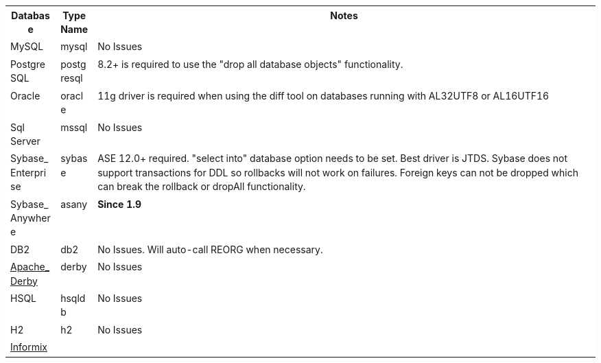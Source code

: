 <table>
    <tbody>
        <tr>
            <th>Database</th>
            <th>Type Name</th>
            <th>Notes</th>
        </tr>
        <tr>
            <td>MySQL</td>
            <td>mysql</td>
            <td>No Issues</td>
        </tr>
        <tr>
            <td>PostgreSQL</td>
            <td>postgresql</td>
            <td>8.2+ is required to use the "drop all database objects" functionality.</td>
        </tr>
        <tr>
            <td>Oracle</td>
            <td>oracle</td>
            <td>11g driver is required when using the diff tool on databases running with AL32UTF8 or AL16UTF16</td>
        </tr>
        <tr>
            <td>Sql Server</td>
            <td>mssql</td>
            <td>No Issues</td>
        </tr>
        <tr>
            <td>Sybase_Enterprise</td>
            <td>sybase</td>
            <td>ASE 12.0+ required. "select into" database option needs to be set. Best driver is JTDS. Sybase does not
                support transactions for DDL so rollbacks will not work on failures. Foreign keys can not be dropped
                which can break the rollback or dropAll functionality.</td>
        </tr>
        <tr>
            <td>Sybase_Anywhere</td>
            <td>asany</td>
            <td><b>Since 1.9</b></td>
        </tr>
        <tr>
            <td>DB2</td>
            <td>db2</td>
            <td>No Issues. Will auto-call REORG when necessary.</td>
        </tr>
        <tr>
            <td><a href="apache_derby.html">Apache_Derby</a></td>
            <td>derby</td>
            <td>No Issues</td>
        </tr>
        <tr>
            <td>HSQL</td>
            <td>hsqldb</td>
            <td>No Issues</td>
        </tr>
        <tr>
            <td>H2</td>
            <td>h2</td>
            <td>No Issues</td>
        </tr>
        <tr>
            <td><a href="informix.html">Informix</a></td>